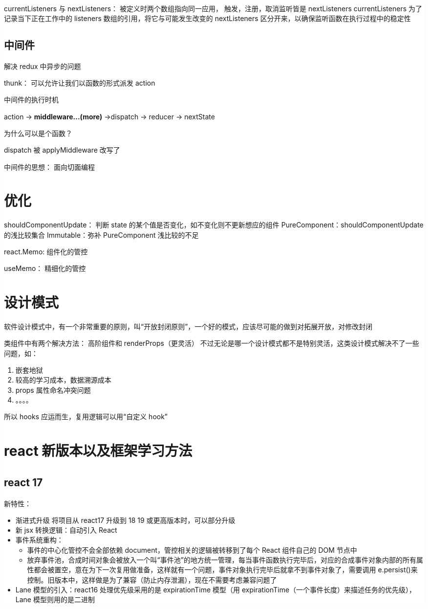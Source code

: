currentListeners 与 nextListeners：
被定义时两个数组指向同一应用，
触发，注册，取消监听皆是 nextListeners
currentListeners 为了记录当下正在工作中的 listeners 数组的引用，将它与可能发生改变的 nextListeners 区分开来，以确保监听函数在执行过程中的稳定性

## 中间件

解决 redux 中异步的问题

thunk：
可以允许让我们以函数的形式派发 action

中间件的执行时机

action -> **middleware...(more)** ->dispatch -> reducer -> nextState

为什么可以是个函数？

dispatch 被 applyMiddleware 改写了

中间件的思想： 面向切面编程

# 优化

shouldComponentUpdate： 判断 state 的某个值是否变化，如不变化则不更新想应的组件
PureComponent：shouldComponentUpdate 的浅比较集合
Immutable：弥补 PureComponent 浅比较的不足

react.Memo: 组件化的管控

useMemo： 精细化的管控

# 设计模式

软件设计模式中，有一个非常重要的原则，叫“开放封闭原则”，一个好的模式，应该尽可能的做到对拓展开放，对修改封闭

类组件中有两个解决方法： 高阶组件和 renderProps（更灵活）
不过无论是哪一个设计模式都不是特别灵活，这类设计模式解决不了一些问题，如：

1. 嵌套地狱
2. 较高的学习成本，数据溯源成本
3. props 属性命名冲突问题
4. 。。。。

所以 hooks 应运而生，复用逻辑可以用“自定义 hook”

# react 新版本以及框架学习方法

## react 17

新特性：

- 渐进式升级
  将项目从 react17 升级到 18 19 或更高版本时，可以部分升级
- 新 jsx 转换逻辑：自动引入 React
- 事件系统重构：
  - 事件的中心化管控不会全部依赖 document，管控相关的逻辑被转移到了每个 React 组件自己的 DOM 节点中
  - 放弃事件池，合成时间对象会被放入一个叫“事件池”的地方统一管理，每当事件函数执行完毕后，对应的合成事件对象内部的所有属性都会被置空，意在为下一次复用做准备，这样就有一个问题，事件对象执行完毕后就拿不到事件对象了，需要调用 e.persist()来控制。旧版本中，这样做是为了兼容（防止内存泄漏），现在不需要考虑兼容问题了
- Lane 模型的引入：react16 处理优先级采用的是 expirationTime 模型（用 expirationTime（一个事件长度）来描述任务的优先级），Lane 模型则用的是二进制
